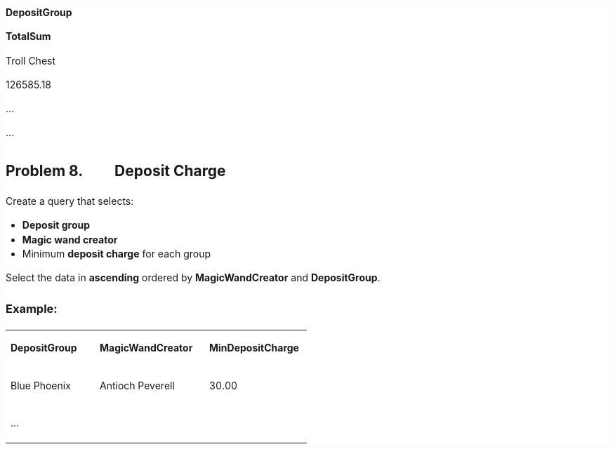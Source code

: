 <tbody>
<tr>
<td width="113">
<p><strong>DepositGroup</strong></p>
</td>
<td width="85">
<p><strong>TotalSum</strong></p>
</td>
</tr>
<tr>
<td width="113">
<p>Troll Chest</p>
</td>
<td width="85">
<p>126585.18</p>
</td>
</tr>
<tr>
<td width="113">
<p>&hellip;</p>
</td>
<td width="85">
<p>&hellip;</p>
</td>
</tr>
</tbody>
</table>
<h2>Problem 8.&nbsp;&nbsp;&nbsp;&nbsp;&nbsp;&nbsp;&nbsp; &nbsp;Deposit Charge</h2>
<p>Create a query that selects:</p>
<ul>
<li><strong>Deposit group </strong></li>
<li><strong>Magic wand creator</strong></li>
<li>Minimum <strong>deposit charge</strong> for each group</li>
</ul>
<p>Select the data in <strong>ascending</strong> ordered by <strong>MagicWandCreator</strong> and <strong>DepositGroup</strong>.</p>
<h3>Example:</h3>
<table>
<tbody>
<tr>
<td width="113">
<p><strong>DepositGroup</strong></p>
</td>
<td width="142">
<p><strong>MagicWandCreator</strong></p>
</td>
<td width="132">
<p><strong>MinDepositCharge</strong></p>
</td>
</tr>
<tr>
<td width="113">
<p>Blue Phoenix</p>
</td>
<td width="142">
<p>Antioch Peverell</p>
</td>
<td width="132">
<p>30.00</p>
</td>
</tr>
<tr>
<td width="113">
<p>&hellip;</p>